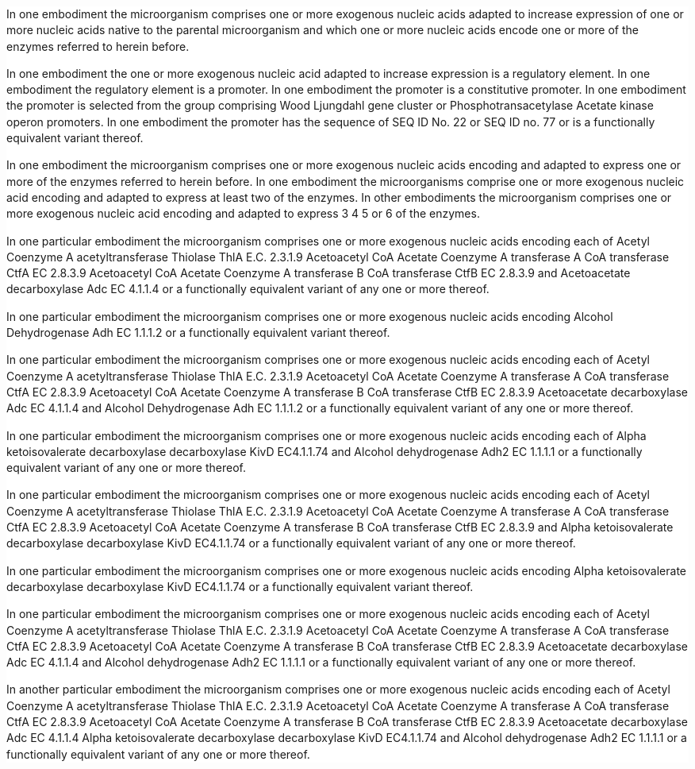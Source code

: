 In one embodiment the microorganism comprises one or more exogenous nucleic acids adapted to increase expression of one or more nucleic acids native to the parental microorganism and which one or more nucleic acids encode one or more of the enzymes referred to herein before.

In one embodiment the one or more exogenous nucleic acid adapted to increase expression is a regulatory element. In one embodiment the regulatory element is a promoter. In one embodiment the promoter is a constitutive promoter. In one embodiment the promoter is selected from the group comprising Wood Ljungdahl gene cluster or Phosphotransacetylase Acetate kinase operon promoters. In one embodiment the promoter has the sequence of SEQ ID No. 22 or SEQ ID no. 77 or is a functionally equivalent variant thereof.

In one embodiment the microorganism comprises one or more exogenous nucleic acids encoding and adapted to express one or more of the enzymes referred to herein before. In one embodiment the microorganisms comprise one or more exogenous nucleic acid encoding and adapted to express at least two of the enzymes. In other embodiments the microorganism comprises one or more exogenous nucleic acid encoding and adapted to express 3 4 5 or 6 of the enzymes.

In one particular embodiment the microorganism comprises one or more exogenous nucleic acids encoding each of Acetyl Coenzyme A acetyltransferase Thiolase ThlA E.C. 2.3.1.9 Acetoacetyl CoA Acetate Coenzyme A transferase A CoA transferase CtfA EC 2.8.3.9 Acetoacetyl CoA Acetate Coenzyme A transferase B CoA transferase CtfB EC 2.8.3.9 and Acetoacetate decarboxylase Adc EC 4.1.1.4 or a functionally equivalent variant of any one or more thereof.

In one particular embodiment the microorganism comprises one or more exogenous nucleic acids encoding Alcohol Dehydrogenase Adh EC 1.1.1.2 or a functionally equivalent variant thereof.

In one particular embodiment the microorganism comprises one or more exogenous nucleic acids encoding each of Acetyl Coenzyme A acetyltransferase Thiolase ThlA E.C. 2.3.1.9 Acetoacetyl CoA Acetate Coenzyme A transferase A CoA transferase CtfA EC 2.8.3.9 Acetoacetyl CoA Acetate Coenzyme A transferase B CoA transferase CtfB EC 2.8.3.9 Acetoacetate decarboxylase Adc EC 4.1.1.4 and Alcohol Dehydrogenase Adh EC 1.1.1.2 or a functionally equivalent variant of any one or more thereof.

In one particular embodiment the microorganism comprises one or more exogenous nucleic acids encoding each of Alpha ketoisovalerate decarboxylase decarboxylase KivD EC4.1.1.74 and Alcohol dehydrogenase Adh2 EC 1.1.1.1 or a functionally equivalent variant of any one or more thereof.

In one particular embodiment the microorganism comprises one or more exogenous nucleic acids encoding each of Acetyl Coenzyme A acetyltransferase Thiolase ThlA E.C. 2.3.1.9 Acetoacetyl CoA Acetate Coenzyme A transferase A CoA transferase CtfA EC 2.8.3.9 Acetoacetyl CoA Acetate Coenzyme A transferase B CoA transferase CtfB EC 2.8.3.9 and Alpha ketoisovalerate decarboxylase decarboxylase KivD EC4.1.1.74 or a functionally equivalent variant of any one or more thereof.

In one particular embodiment the microorganism comprises one or more exogenous nucleic acids encoding Alpha ketoisovalerate decarboxylase decarboxylase KivD EC4.1.1.74 or a functionally equivalent variant thereof.

In one particular embodiment the microorganism comprises one or more exogenous nucleic acids encoding each of Acetyl Coenzyme A acetyltransferase Thiolase ThlA E.C. 2.3.1.9 Acetoacetyl CoA Acetate Coenzyme A transferase A CoA transferase CtfA EC 2.8.3.9 Acetoacetyl CoA Acetate Coenzyme A transferase B CoA transferase CtfB EC 2.8.3.9 Acetoacetate decarboxylase Adc EC 4.1.1.4 and Alcohol dehydrogenase Adh2 EC 1.1.1.1 or a functionally equivalent variant of any one or more thereof.

In another particular embodiment the microorganism comprises one or more exogenous nucleic acids encoding each of Acetyl Coenzyme A acetyltransferase Thiolase ThlA E.C. 2.3.1.9 Acetoacetyl CoA Acetate Coenzyme A transferase A CoA transferase CtfA EC 2.8.3.9 Acetoacetyl CoA Acetate Coenzyme A transferase B CoA transferase CtfB EC 2.8.3.9 Acetoacetate decarboxylase Adc EC 4.1.1.4 Alpha ketoisovalerate decarboxylase decarboxylase KivD EC4.1.1.74 and Alcohol dehydrogenase Adh2 EC 1.1.1.1 or a functionally equivalent variant of any one or more thereof.
